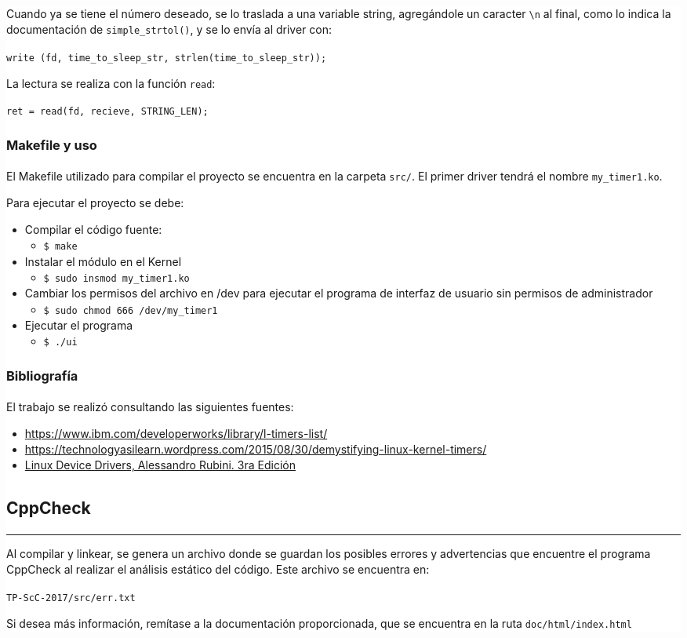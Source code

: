Cuando ya se tiene el número deseado, se lo traslada a una variable string, agregándole un caracter `\n` al final, como lo indica la documentación de `simple_strtol()`, y se lo envía al driver con:
```
write (fd, time_to_sleep_str, strlen(time_to_sleep_str));
```
La lectura se realiza con la función `read`:
```
ret = read(fd, recieve, STRING_LEN);
```

### Makefile y uso
El Makefile utilizado para compilar el proyecto se encuentra en la carpeta `src/`. El primer driver tendrá el nombre `my_timer1.ko`.

Para ejecutar el proyecto se debe:

 - Compilar el código fuente:
	 -  `$ make`
 - Instalar el módulo en el Kernel
	 - `$ sudo insmod my_timer1.ko`
 - Cambiar los permisos del archivo en /dev para ejecutar el programa de interfaz de usuario sin permisos de administrador 
	 - `$ sudo chmod 666 /dev/my_timer1`
 - Ejecutar el programa
	 - `$ ./ui`

### Bibliografía
El trabajo se realizó consultando las siguientes fuentes:

 - https://www.ibm.com/developerworks/library/l-timers-list/
 - https://technologyasilearn.wordpress.com/2015/08/30/demystifying-linux-kernel-timers/
 - [Linux Device Drivers, Alessandro Rubini. 3ra Edición](http://shop.oreilly.com/product/9780596005900.do)

## CppCheck
--- 
Al compilar y linkear, se genera un archivo donde se guardan los posibles errores y advertencias que encuentre el programa CppCheck al realizar el análisis estático del código. Este archivo se encuentra en:
```
TP-ScC-2017/src/err.txt
```
Si desea más información, remítase a la documentación proporcionada, que se encuentra en la ruta ```doc/html/index.html```


